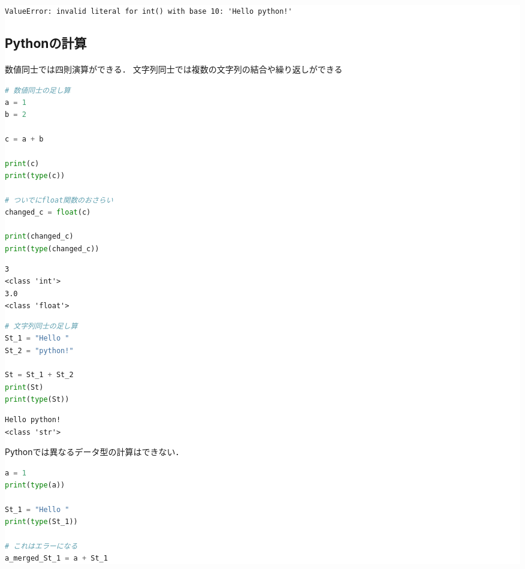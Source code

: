 
    ValueError: invalid literal for int() with base 10: 'Hello python!'


## Pythonの計算
数値同士では四則演算ができる．
文字列同士では複数の文字列の結合や繰り返しができる


```python
# 数値同士の足し算
a = 1
b = 2

c = a + b

print(c)
print(type(c))

# ついでにfloat関数のおさらい
changed_c = float(c)

print(changed_c)
print(type(changed_c))
```

    3
    <class 'int'>
    3.0
    <class 'float'>



```python
# 文字列同士の足し算
St_1 = "Hello " 
St_2 = "python!" 

St = St_1 + St_2
print(St)
print(type(St))
```

    Hello python!
    <class 'str'>


Pythonでは異なるデータ型の計算はできない．


```python
a = 1
print(type(a))

St_1 = "Hello "
print(type(St_1))

# これはエラーになる
a_merged_St_1 = a + St_1
```

